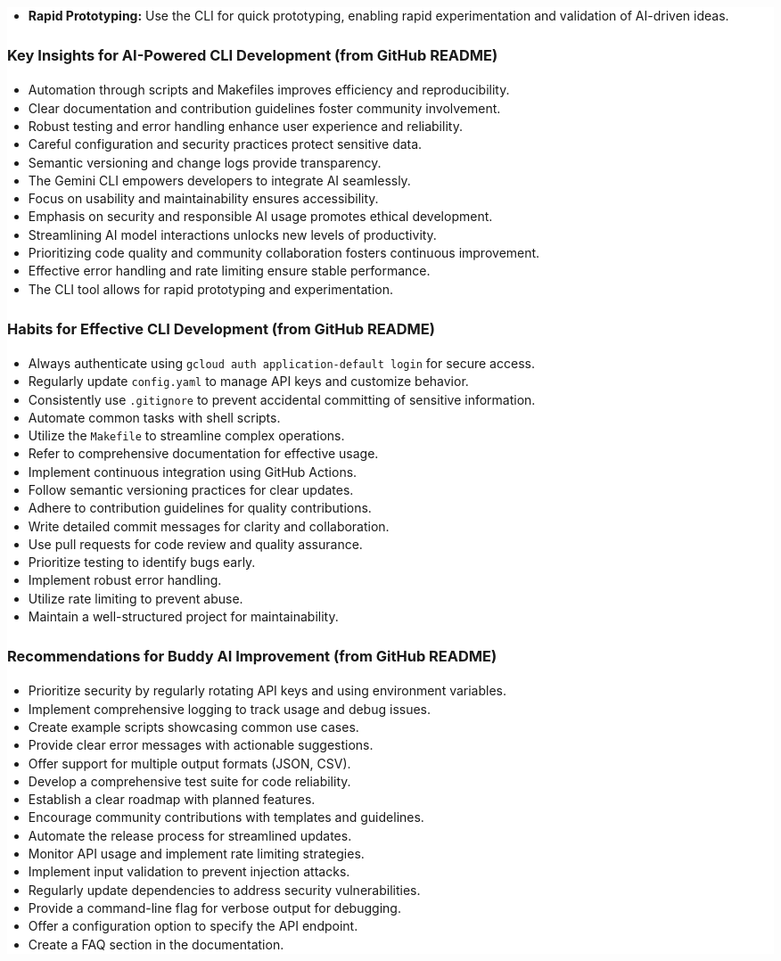 *   **Rapid Prototyping:** Use the CLI for quick prototyping, enabling rapid experimentation and validation of AI-driven ideas.

### Key Insights for AI-Powered CLI Development (from GitHub README)

*   Automation through scripts and Makefiles improves efficiency and reproducibility.
*   Clear documentation and contribution guidelines foster community involvement.
*   Robust testing and error handling enhance user experience and reliability.
*   Careful configuration and security practices protect sensitive data.
*   Semantic versioning and change logs provide transparency.
*   The Gemini CLI empowers developers to integrate AI seamlessly.
*   Focus on usability and maintainability ensures accessibility.
*   Emphasis on security and responsible AI usage promotes ethical development.
*   Streamlining AI model interactions unlocks new levels of productivity.
*   Prioritizing code quality and community collaboration fosters continuous improvement.
*   Effective error handling and rate limiting ensure stable performance.
*   The CLI tool allows for rapid prototyping and experimentation.

### Habits for Effective CLI Development (from GitHub README)

*   Always authenticate using `gcloud auth application-default login` for secure access.
*   Regularly update `config.yaml` to manage API keys and customize behavior.
*   Consistently use `.gitignore` to prevent accidental committing of sensitive information.
*   Automate common tasks with shell scripts.
*   Utilize the `Makefile` to streamline complex operations.
*   Refer to comprehensive documentation for effective usage.
*   Implement continuous integration using GitHub Actions.
*   Follow semantic versioning practices for clear updates.
*   Adhere to contribution guidelines for quality contributions.
*   Write detailed commit messages for clarity and collaboration.
*   Use pull requests for code review and quality assurance.
*   Prioritize testing to identify bugs early.
*   Implement robust error handling.
*   Utilize rate limiting to prevent abuse.
*   Maintain a well-structured project for maintainability.

### Recommendations for Buddy AI Improvement (from GitHub README)

*   Prioritize security by regularly rotating API keys and using environment variables.
*   Implement comprehensive logging to track usage and debug issues.
*   Create example scripts showcasing common use cases.
*   Provide clear error messages with actionable suggestions.
*   Offer support for multiple output formats (JSON, CSV).
*   Develop a comprehensive test suite for code reliability.
*   Establish a clear roadmap with planned features.
*   Encourage community contributions with templates and guidelines.
*   Automate the release process for streamlined updates.
*   Monitor API usage and implement rate limiting strategies.
*   Implement input validation to prevent injection attacks.
*   Regularly update dependencies to address security vulnerabilities.
*   Provide a command-line flag for verbose output for debugging.
*   Offer a configuration option to specify the API endpoint.
*   Create a FAQ section in the documentation.
